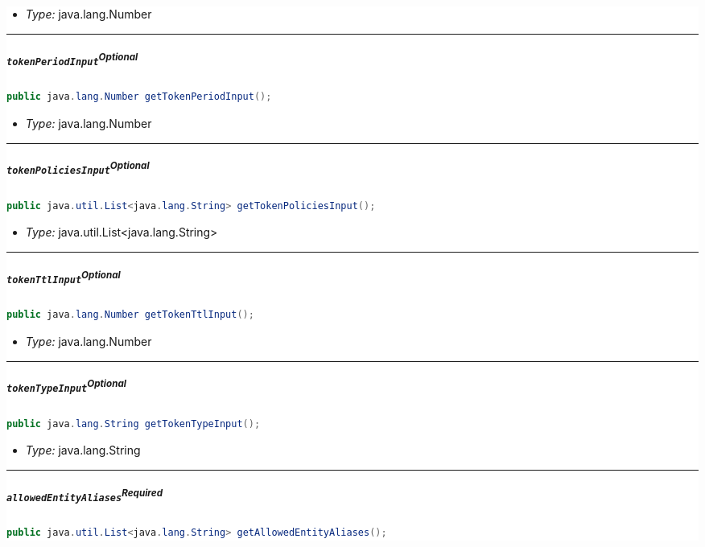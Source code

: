 - *Type:* java.lang.Number

---

##### `tokenPeriodInput`<sup>Optional</sup> <a name="tokenPeriodInput" id="@cdktf/provider-vault.tokenAuthBackendRole.TokenAuthBackendRole.property.tokenPeriodInput"></a>

```java
public java.lang.Number getTokenPeriodInput();
```

- *Type:* java.lang.Number

---

##### `tokenPoliciesInput`<sup>Optional</sup> <a name="tokenPoliciesInput" id="@cdktf/provider-vault.tokenAuthBackendRole.TokenAuthBackendRole.property.tokenPoliciesInput"></a>

```java
public java.util.List<java.lang.String> getTokenPoliciesInput();
```

- *Type:* java.util.List<java.lang.String>

---

##### `tokenTtlInput`<sup>Optional</sup> <a name="tokenTtlInput" id="@cdktf/provider-vault.tokenAuthBackendRole.TokenAuthBackendRole.property.tokenTtlInput"></a>

```java
public java.lang.Number getTokenTtlInput();
```

- *Type:* java.lang.Number

---

##### `tokenTypeInput`<sup>Optional</sup> <a name="tokenTypeInput" id="@cdktf/provider-vault.tokenAuthBackendRole.TokenAuthBackendRole.property.tokenTypeInput"></a>

```java
public java.lang.String getTokenTypeInput();
```

- *Type:* java.lang.String

---

##### `allowedEntityAliases`<sup>Required</sup> <a name="allowedEntityAliases" id="@cdktf/provider-vault.tokenAuthBackendRole.TokenAuthBackendRole.property.allowedEntityAliases"></a>

```java
public java.util.List<java.lang.String> getAllowedEntityAliases();
```
